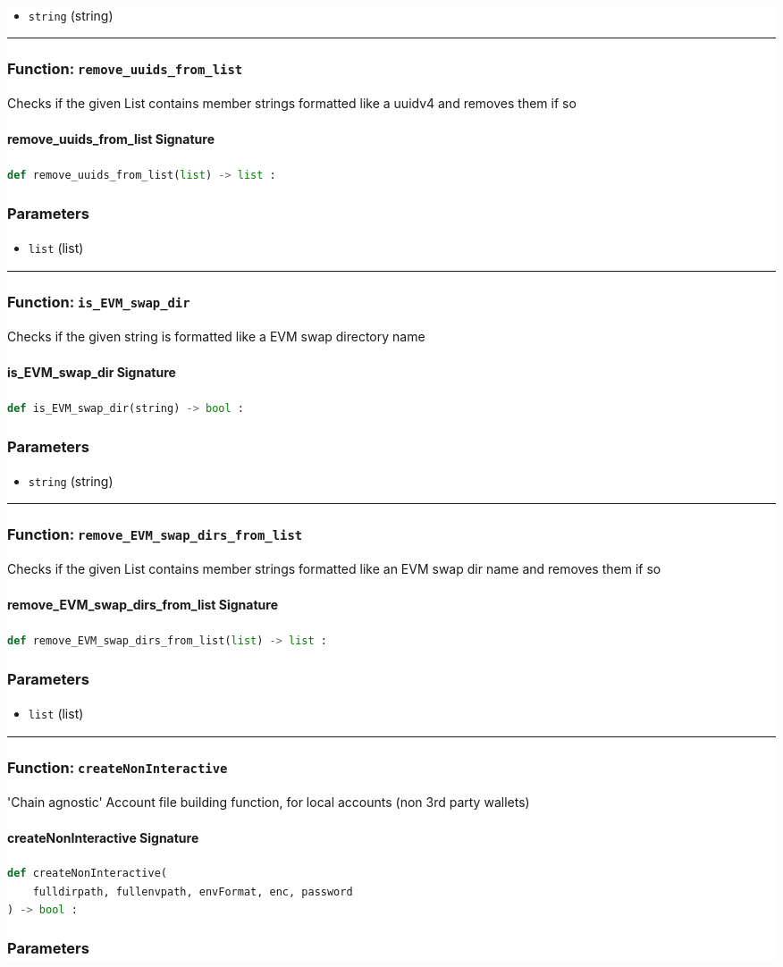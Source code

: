 - `string` (string)
---
### Function: `remove_uuids_from_list`

Checks if the given List contains member strings formatted like a uuidv4 and removes them if so

#### remove_uuids_from_list Signature

```python
def remove_uuids_from_list(list) -> list :
``` 
### Parameters

- `list` (list)
---
### Function: `is_EVM_swap_dir`

Checks if the given string is formatted like a EVM swap directory name

#### is_EVM_swap_dir Signature

```python
def is_EVM_swap_dir(string) -> bool :
``` 
### Parameters

- `string` (string)
---
### Function: `remove_EVM_swap_dirs_from_list`

Checks if the given List contains member strings formatted like an EVM swap dir name and removes them if so

#### remove_EVM_swap_dirs_from_list Signature

```python
def remove_EVM_swap_dirs_from_list(list) -> list :
```
### Parameters

- `list` (list)
---
### Function: `createNonInteractive`

'Chain agnostic' Account file building function, for local accounts (non 3rd party wallets)

#### createNonInteractive Signature

```python
def createNonInteractive(
    fulldirpath, fullenvpath, envFormat, enc, password
) -> bool :
```
### Parameters
